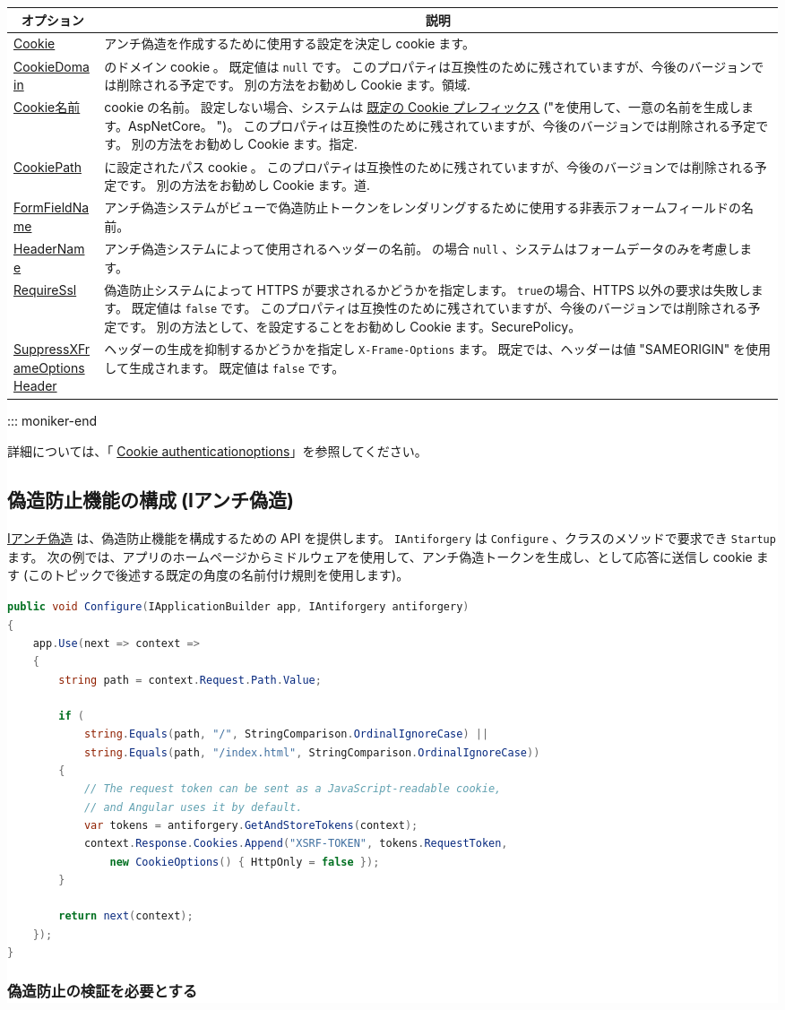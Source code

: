 | オプション | 説明 |
| ------ | ----------- |
| [Cookie](/dotnet/api/microsoft.aspnetcore.antiforgery.antiforgeryoptions.cookie) | アンチ偽造を作成するために使用する設定を決定し cookie ます。 |
| [CookieDomain](/dotnet/api/microsoft.aspnetcore.antiforgery.antiforgeryoptions.cookiedomain) | のドメイン cookie 。 既定値は `null` です。 このプロパティは互換性のために残されていますが、今後のバージョンでは削除される予定です。 別の方法をお勧めし Cookie ます。領域. |
| [Cookie名前](/dotnet/api/microsoft.aspnetcore.antiforgery.antiforgeryoptions.cookiename) | cookie の名前。 設定しない場合、システムは [既定の Cookie プレフィックス](/dotnet/api/microsoft.aspnetcore.antiforgery.antiforgeryoptions.defaultcookieprefix) ("を使用して、一意の名前を生成します。AspNetCore。 ")。 このプロパティは互換性のために残されていますが、今後のバージョンでは削除される予定です。 別の方法をお勧めし Cookie ます。指定. |
| [CookiePath](/dotnet/api/microsoft.aspnetcore.antiforgery.antiforgeryoptions.cookiepath) | に設定されたパス cookie 。 このプロパティは互換性のために残されていますが、今後のバージョンでは削除される予定です。 別の方法をお勧めし Cookie ます。道. |
| [FormFieldName](/dotnet/api/microsoft.aspnetcore.antiforgery.antiforgeryoptions.formfieldname) | アンチ偽造システムがビューで偽造防止トークンをレンダリングするために使用する非表示フォームフィールドの名前。 |
| [HeaderName](/dotnet/api/microsoft.aspnetcore.antiforgery.antiforgeryoptions.headername) | アンチ偽造システムによって使用されるヘッダーの名前。 の場合 `null` 、システムはフォームデータのみを考慮します。 |
| [RequireSsl](/dotnet/api/microsoft.aspnetcore.antiforgery.antiforgeryoptions.requiressl) | 偽造防止システムによって HTTPS が要求されるかどうかを指定します。 `true`の場合、HTTPS 以外の要求は失敗します。 既定値は `false` です。 このプロパティは互換性のために残されていますが、今後のバージョンでは削除される予定です。 別の方法として、を設定することをお勧めし Cookie ます。SecurePolicy。 |
| [SuppressXFrameOptionsHeader](/dotnet/api/microsoft.aspnetcore.antiforgery.antiforgeryoptions.suppressxframeoptionsheader) | ヘッダーの生成を抑制するかどうかを指定し `X-Frame-Options` ます。 既定では、ヘッダーは値 "SAMEORIGIN" を使用して生成されます。 既定値は `false` です。 |

::: moniker-end

詳細については、「 [ Cookie authenticationoptions](/dotnet/api/Microsoft.AspNetCore.Builder.CookieAuthenticationOptions)」を参照してください。

## <a name="configure-antiforgery-features-with-iantiforgery"></a>偽造防止機能の構成 (Iアンチ偽造)

[Iアンチ偽造](/dotnet/api/microsoft.aspnetcore.antiforgery.iantiforgery) は、偽造防止機能を構成するための API を提供します。 `IAntiforgery` は `Configure` 、クラスのメソッドで要求でき `Startup` ます。 次の例では、アプリのホームページからミドルウェアを使用して、アンチ偽造トークンを生成し、として応答に送信し cookie ます (このトピックで後述する既定の角度の名前付け規則を使用します)。

```csharp
public void Configure(IApplicationBuilder app, IAntiforgery antiforgery)
{
    app.Use(next => context =>
    {
        string path = context.Request.Path.Value;

        if (
            string.Equals(path, "/", StringComparison.OrdinalIgnoreCase) ||
            string.Equals(path, "/index.html", StringComparison.OrdinalIgnoreCase))
        {
            // The request token can be sent as a JavaScript-readable cookie, 
            // and Angular uses it by default.
            var tokens = antiforgery.GetAndStoreTokens(context);
            context.Response.Cookies.Append("XSRF-TOKEN", tokens.RequestToken, 
                new CookieOptions() { HttpOnly = false });
        }

        return next(context);
    });
}
```

### <a name="require-antiforgery-validation"></a>偽造防止の検証を必要とする
